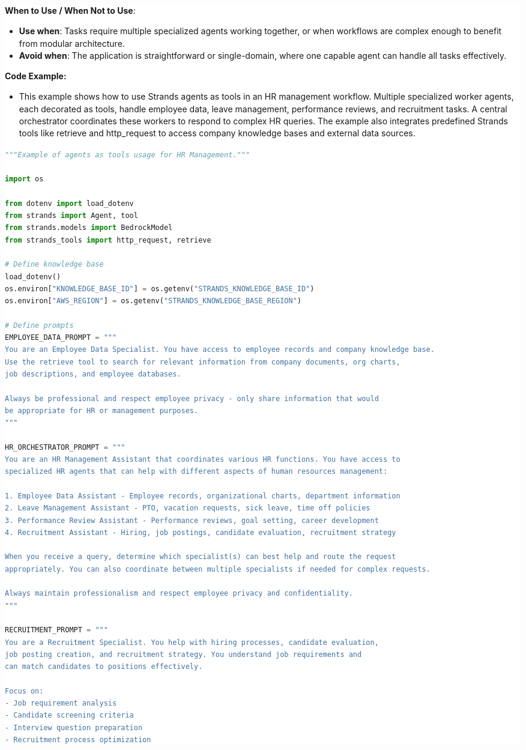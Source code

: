 **When to Use / When Not to Use**:

- **Use when**: Tasks require multiple specialized agents working together, or when workflows are complex enough to benefit from modular architecture.
- **Avoid when**: The application is straightforward or single-domain, where one capable agent can handle all tasks effectively.

**Code Example:**

- This example shows how to use Strands agents as tools in an HR management workflow. Multiple specialized worker agents, each decorated as tools, handle employee data, leave management, performance reviews, and recruitment tasks. A central orchestrator coordinates these workers to respond to complex HR queries. The example also integrates predefined Strands tools like retrieve and http_request to access company knowledge bases and external data sources.

```python
"""Example of agents as tools usage for HR Management."""

import os

from dotenv import load_dotenv
from strands import Agent, tool
from strands.models import BedrockModel
from strands_tools import http_request, retrieve

# Define knowledge base
load_dotenv()
os.environ["KNOWLEDGE_BASE_ID"] = os.getenv("STRANDS_KNOWLEDGE_BASE_ID")
os.environ["AWS_REGION"] = os.getenv("STRANDS_KNOWLEDGE_BASE_REGION")

# Define prompts
EMPLOYEE_DATA_PROMPT = """
You are an Employee Data Specialist. You have access to employee records and company knowledge base.
Use the retrieve tool to search for relevant information from company documents, org charts,
job descriptions, and employee databases.

Always be professional and respect employee privacy - only share information that would
be appropriate for HR or management purposes.
"""

HR_ORCHESTRATOR_PROMPT = """
You are an HR Management Assistant that coordinates various HR functions. You have access to
specialized HR agents that can help with different aspects of human resources management:

1. Employee Data Assistant - Employee records, organizational charts, department information
2. Leave Management Assistant - PTO, vacation requests, sick leave, time off policies
3. Performance Review Assistant - Performance reviews, goal setting, career development
4. Recruitment Assistant - Hiring, job postings, candidate evaluation, recruitment strategy

When you receive a query, determine which specialist(s) can best help and route the request
appropriately. You can also coordinate between multiple specialists if needed for complex requests.

Always maintain professionalism and respect employee privacy and confidentiality.
"""

RECRUITMENT_PROMPT = """
You are a Recruitment Specialist. You help with hiring processes, candidate evaluation,
job posting creation, and recruitment strategy. You understand job requirements and
can match candidates to positions effectively.

Focus on:
- Job requirement analysis
- Candidate screening criteria
- Interview question preparation
- Recruitment process optimization
```